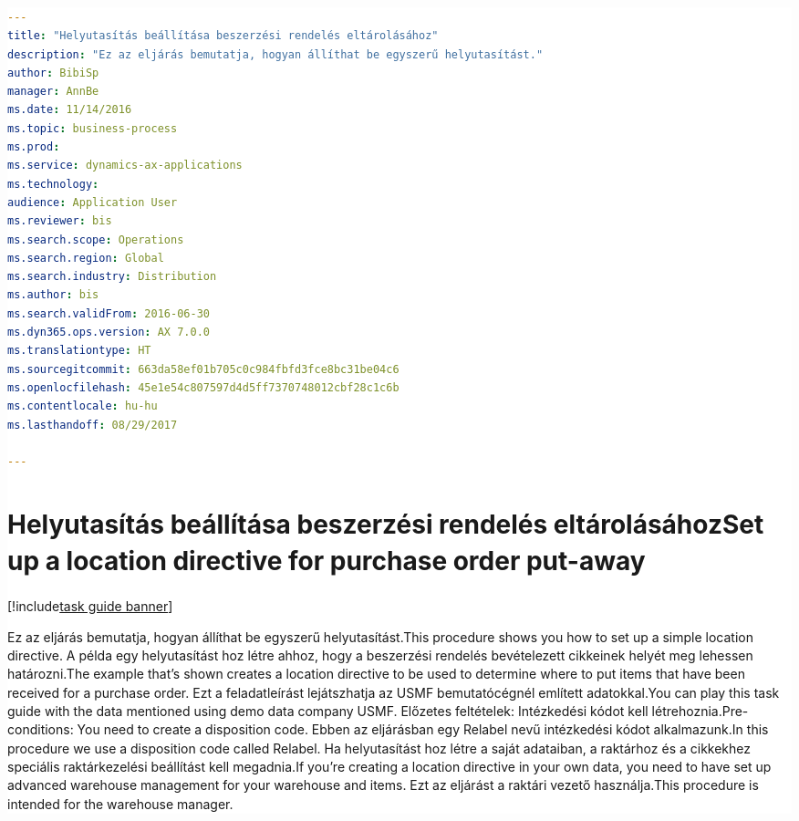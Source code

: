 ```yaml
--- 
title: "Helyutasítás beállítása beszerzési rendelés eltárolásához"
description: "Ez az eljárás bemutatja, hogyan állíthat be egyszerű helyutasítást."
author: BibiSp
manager: AnnBe
ms.date: 11/14/2016
ms.topic: business-process
ms.prod: 
ms.service: dynamics-ax-applications
ms.technology: 
audience: Application User
ms.reviewer: bis
ms.search.scope: Operations
ms.search.region: Global
ms.search.industry: Distribution
ms.author: bis
ms.search.validFrom: 2016-06-30
ms.dyn365.ops.version: AX 7.0.0
ms.translationtype: HT
ms.sourcegitcommit: 663da58ef01b705c0c984fbfd3fce8bc31be04c6
ms.openlocfilehash: 45e1e54c807597d4d5ff7370748012cbf28c1c6b
ms.contentlocale: hu-hu
ms.lasthandoff: 08/29/2017

---
```

# <a name="set-up-a-location-directive-for-purchase-order-put-away"></a><span data-ttu-id="a78ba-103">Helyutasítás beállítása beszerzési rendelés eltárolásához</span><span class="sxs-lookup"><span data-stu-id="a78ba-103">Set up a location directive for purchase order put-away</span></span>

[!include[task guide banner](../../includes/task-guide-banner.md)]

<span data-ttu-id="a78ba-104">Ez az eljárás bemutatja, hogyan állíthat be egyszerű helyutasítást.</span><span class="sxs-lookup"><span data-stu-id="a78ba-104">This procedure shows you how to set up a simple location directive.</span></span> <span data-ttu-id="a78ba-105">A példa egy helyutasítást hoz létre ahhoz, hogy a beszerzési rendelés bevételezett cikkeinek helyét meg lehessen határozni.</span><span class="sxs-lookup"><span data-stu-id="a78ba-105">The example that’s shown creates a location directive to be used to determine where to put items that have been received for a purchase order.</span></span> <span data-ttu-id="a78ba-106">Ezt a feladatleírást lejátszhatja az USMF bemutatócégnél említett adatokkal.</span><span class="sxs-lookup"><span data-stu-id="a78ba-106">You can play this task guide with the data mentioned using demo data company USMF.</span></span> <span data-ttu-id="a78ba-107">Előzetes feltételek: Intézkedési kódot kell létrehoznia.</span><span class="sxs-lookup"><span data-stu-id="a78ba-107">Pre-conditions: You need to create a disposition code.</span></span> <span data-ttu-id="a78ba-108">Ebben az eljárásban egy Relabel nevű intézkedési kódot alkalmazunk.</span><span class="sxs-lookup"><span data-stu-id="a78ba-108">In this procedure we use a disposition code called Relabel.</span></span> <span data-ttu-id="a78ba-109">Ha helyutasítást hoz létre a saját adataiban, a raktárhoz és a cikkekhez speciális raktárkezelési beállítást kell megadnia.</span><span class="sxs-lookup"><span data-stu-id="a78ba-109">If you’re creating a location directive in your own data, you need to have set up advanced warehouse management for your warehouse and items.</span></span>  <span data-ttu-id="a78ba-110">Ezt az eljárást a raktári vezető használja.</span><span class="sxs-lookup"><span data-stu-id="a78ba-110">This procedure is intended for the warehouse manager.</span></span>
